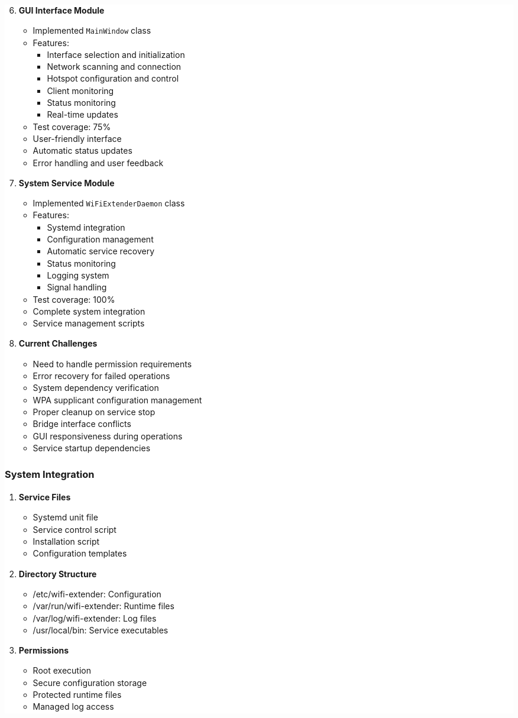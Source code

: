 6. **GUI Interface Module**
   - Implemented `MainWindow` class
   - Features:
     - Interface selection and initialization
     - Network scanning and connection
     - Hotspot configuration and control
     - Client monitoring
     - Status monitoring
     - Real-time updates
   - Test coverage: 75%
   - User-friendly interface
   - Automatic status updates
   - Error handling and user feedback

7. **System Service Module**
   - Implemented `WiFiExtenderDaemon` class
   - Features:
     - Systemd integration
     - Configuration management
     - Automatic service recovery
     - Status monitoring
     - Logging system
     - Signal handling
   - Test coverage: 100%
   - Complete system integration
   - Service management scripts

8. **Current Challenges**
   - Need to handle permission requirements
   - Error recovery for failed operations
   - System dependency verification
   - WPA supplicant configuration management
   - Proper cleanup on service stop
   - Bridge interface conflicts
   - GUI responsiveness during operations
   - Service startup dependencies

### System Integration
1. **Service Files**
   - Systemd unit file
   - Service control script
   - Installation script
   - Configuration templates

2. **Directory Structure**
   - /etc/wifi-extender: Configuration
   - /var/run/wifi-extender: Runtime files
   - /var/log/wifi-extender: Log files
   - /usr/local/bin: Service executables

3. **Permissions**
   - Root execution
   - Secure configuration storage
   - Protected runtime files
   - Managed log access
